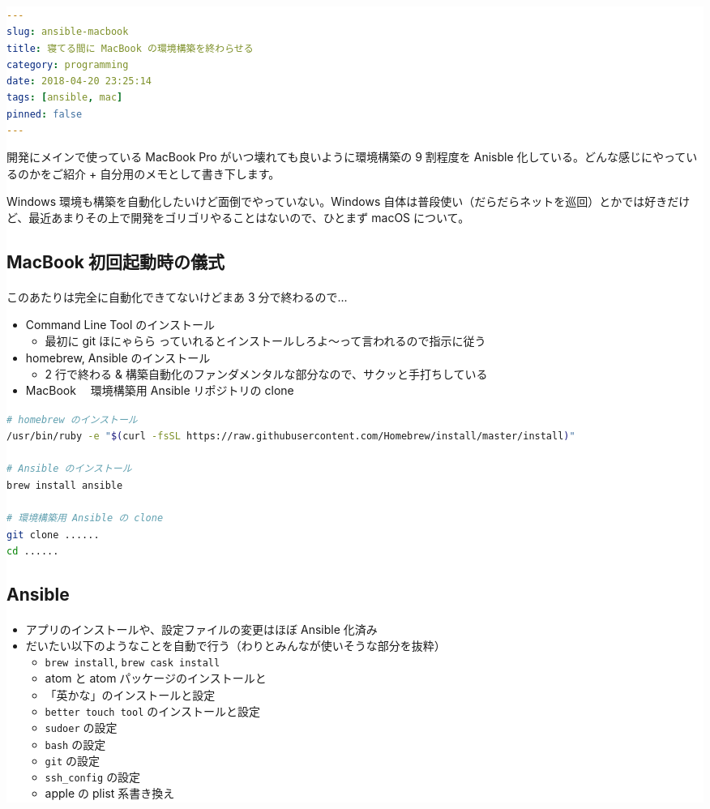 ```yaml
---
slug: ansible-macbook
title: 寝てる間に MacBook の環境構築を終わらせる
category: programming
date: 2018-04-20 23:25:14
tags: [ansible, mac]
pinned: false
---
```


開発にメインで使っている MacBook Pro がいつ壊れても良いように環境構築の 9 割程度を Anisble 化している。どんな感じにやっているのかをご紹介 + 自分用のメモとして書き下します。

Windows 環境も構築を自動化したいけど面倒でやっていない。Windows 自体は普段使い（だらだらネットを巡回）とかでは好きだけど、最近あまりその上で開発をゴリゴリやることはないので、ひとまず macOS について。

## MacBook 初回起動時の儀式

このあたりは完全に自動化できてないけどまあ 3 分で終わるので...

- Command Line Tool のインストール
  - 最初に git ほにゃらら っていれるとインストールしろよ〜って言われるので指示に従う
- homebrew, Ansible のインストール
  - 2 行で終わる & 構築自動化のファンダメンタルな部分なので、サクッと手打ちしている
- MacBook 　環境構築用 Ansible リポジトリの clone

```sh
# homebrew のインストール
/usr/bin/ruby -e "$(curl -fsSL https://raw.githubusercontent.com/Homebrew/install/master/install)"

# Ansible のインストール
brew install ansible

# 環境構築用 Ansible の clone
git clone ......
cd ......
```

## Ansible

- アプリのインストールや、設定ファイルの変更はほぼ Ansible 化済み
- だいたい以下のようなことを自動で行う（わりとみんなが使いそうな部分を抜粋）
  - `brew install`, `brew cask install`
  - atom と atom パッケージのインストールと
  - 「英かな」のインストールと設定
  - `better touch tool` のインストールと設定
  - `sudoer` の設定
  - `bash` の設定
  - `git` の設定
  - `ssh_config` の設定
  - apple の plist 系書き換え
